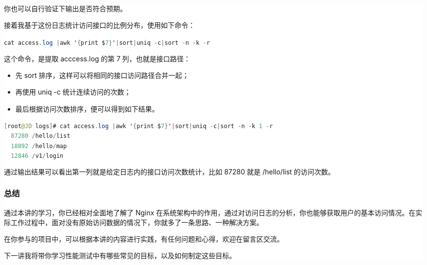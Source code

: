 你也可以自行验证下输出是否符合预期。

接着我基于这份日志统计访问接口的比例分布，使用如下命令：

```java
cat access.log |awk '{print $7}'|sort|uniq -c|sort -n -k -r
```

这个命令，是提取 acccess.log 的第 7 列，也就是接口路径：

* 先 sort 排序，这样可以将相同的接口访问路径合并一起；

* 再使用 uniq -c 统计连续访问的次数；

* 最后根据访问次数排序，便可以得到如下结果。

```java
[root@JD logs]# cat access.log |awk '{print $7}'|sort|uniq -c|sort -n -k 1 -r
  87280 /hello/list
  18892 /hello/map
  12846 /v1/login
```

通过输出结果可以看出第一列就是给定日志内的接口访问次数统计，比如 87280 就是 /hello/list 的访问次数。

### 总结

通过本讲的学习，你已经相对全面地了解了 Nginx 在系统架构中的作用，通过对访问日志的分析，你也能够获取用户的基本访问情况。在实际工作过程中，面对没有原始访问数据的情况下，你就多了一条思路、一种解决方案。

在你参与的项目中，可以根据本讲的内容进行实践，有任何问题和心得，欢迎在留言区交流。

下一讲我将带你学习性能测试中有哪些常见的目标，以及如何制定这些目标。
